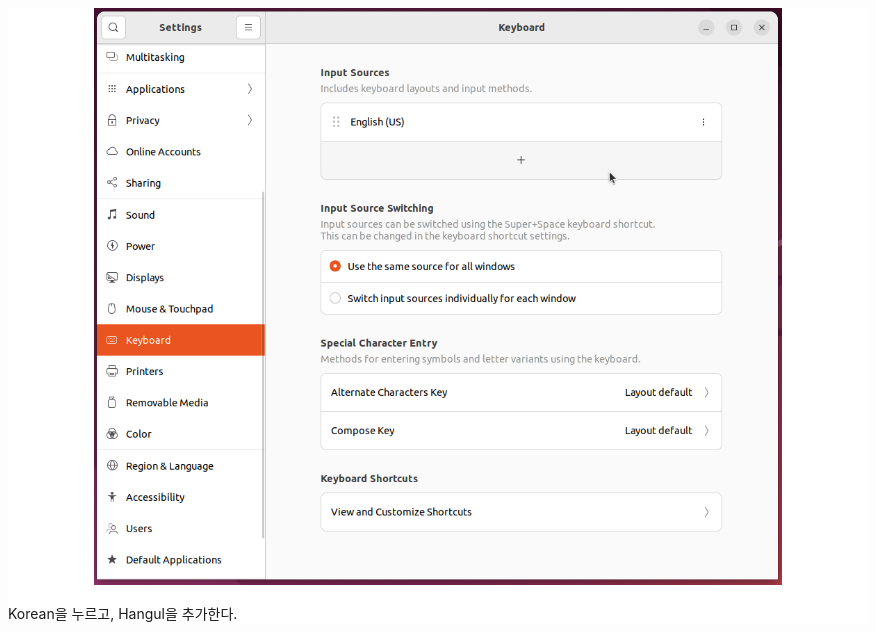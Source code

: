    <p align="center"><img src="/Post_img/Ubuntu/Tips/ubuntu_setting_5.png" width="80%" height="100%"></p>  
   Korean을 누르고, Hangul을 추가한다.